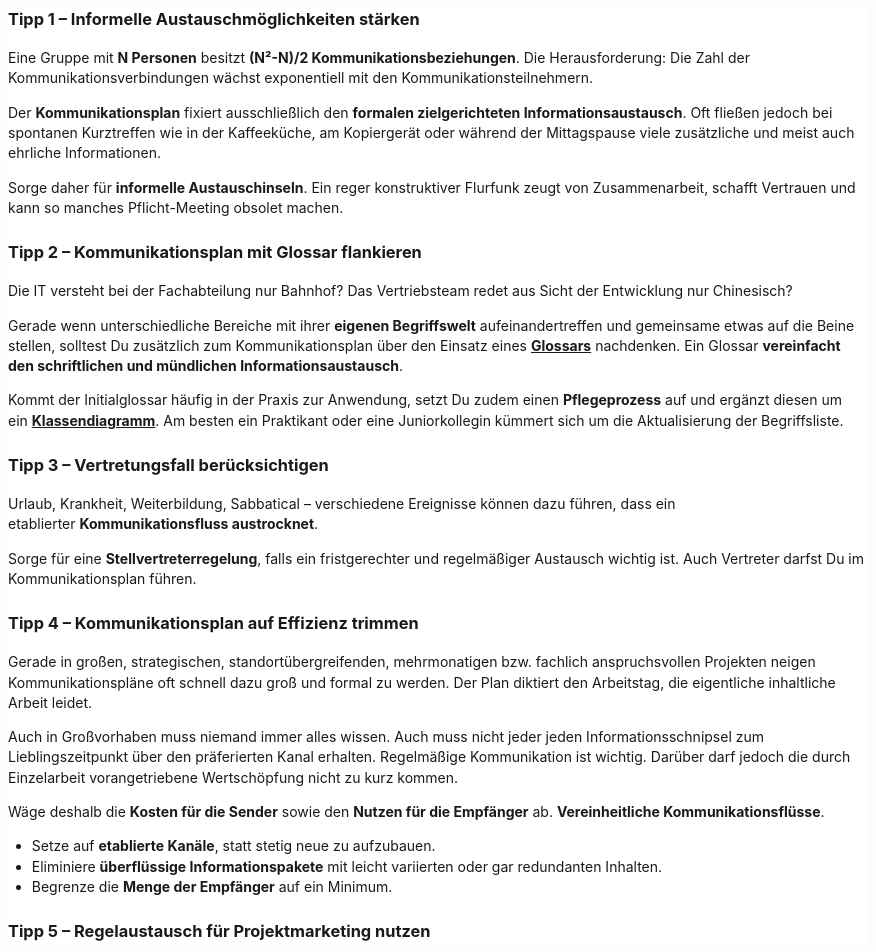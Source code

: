 ### Tipp 1 – Informelle Austauschmöglichkeiten stärken

Eine Gruppe mit **N Personen** besitzt **(N²-N)/2 Kommunikationsbeziehungen**. Die Herausforderung: Die Zahl der Kommunikationsverbindungen wächst exponentiell mit den Kommunikationsteilnehmern.

Der **Kommunikationsplan** fixiert ausschließlich den **formalen zielgerichteten Informationsaustausch**. Oft fließen jedoch bei spontanen Kurztreffen wie in der Kaffeeküche, am Kopiergerät oder während der Mittagspause viele zusätzliche und meist auch ehrliche Informationen.

Sorge daher für **informelle Austauschinseln**. Ein reger konstruktiver Flurfunk zeugt von Zusammenarbeit, schafft Vertrauen und kann so manches Pflicht-Meeting obsolet machen.

### Tipp 2 – Kommunikationsplan mit Glossar flankieren

Die IT versteht bei der Fachabteilung nur Bahnhof? Das Vertriebsteam redet aus Sicht der Entwicklung nur Chinesisch?

Gerade wenn unterschiedliche Bereiche mit ihrer **eigenen Begriffswelt** aufeinandertreffen und gemeinsame etwas auf die Beine stellen, solltest Du zusätzlich zum Kommunikationsplan über den Einsatz eines **[Glossars](https://www.consulting-life.de/glossar/)** nachdenken. Ein Glossar **vereinfacht den schriftlichen und mündlichen Informationsaustausch**.

Kommt der Initialglossar häufig in der Praxis zur Anwendung, setzt Du zudem einen **Pflegeprozess** auf und ergänzt diesen um ein [**Klassendiagramm**](https://www.consulting-life.de/klassendiagramm/). Am besten ein Praktikant oder eine Juniorkollegin kümmert sich um die Aktualisierung der Begriffsliste.

### Tipp 3 – Vertretungsfall berücksichtigen

Urlaub, Krankheit, Weiterbildung, Sabbatical – verschiedene Ereignisse können dazu führen, dass ein etablierter **Kommunikationsfluss austrocknet**.

Sorge für eine **Stellvertreterregelung**, falls ein fristgerechter und regelmäßiger Austausch wichtig ist. Auch Vertreter darfst Du im Kommunikationsplan führen.

### Tipp 4 – Kommunikationsplan auf Effizienz trimmen

Gerade in großen, strategischen, standortübergreifenden, mehrmonatigen bzw. fachlich anspruchsvollen Projekten neigen Kommunikationspläne oft schnell dazu groß und formal zu werden. Der Plan diktiert den Arbeitstag, die eigentliche inhaltliche Arbeit leidet.

Auch in Großvorhaben muss niemand immer alles wissen. Auch muss nicht jeder jeden Informationsschnipsel zum Lieblingszeitpunkt über den präferierten Kanal erhalten. Regelmäßige Kommunikation ist wichtig. Darüber darf jedoch die durch Einzelarbeit vorangetriebene Wertschöpfung nicht zu kurz kommen.

Wäge deshalb die **Kosten für die Sender** sowie den **Nutzen für die Empfänger** ab. **Vereinheitliche Kommunikationsflüsse**.

- Setze auf **etablierte Kanäle**, statt stetig neue zu aufzubauen.
- Eliminiere **überflüssige Informationspakete** mit leicht variierten oder gar redundanten Inhalten.
- Begrenze die **Menge der Empfänger** auf ein Minimum.

### Tipp 5 – Regelaustausch für Projektmarketing nutzen
